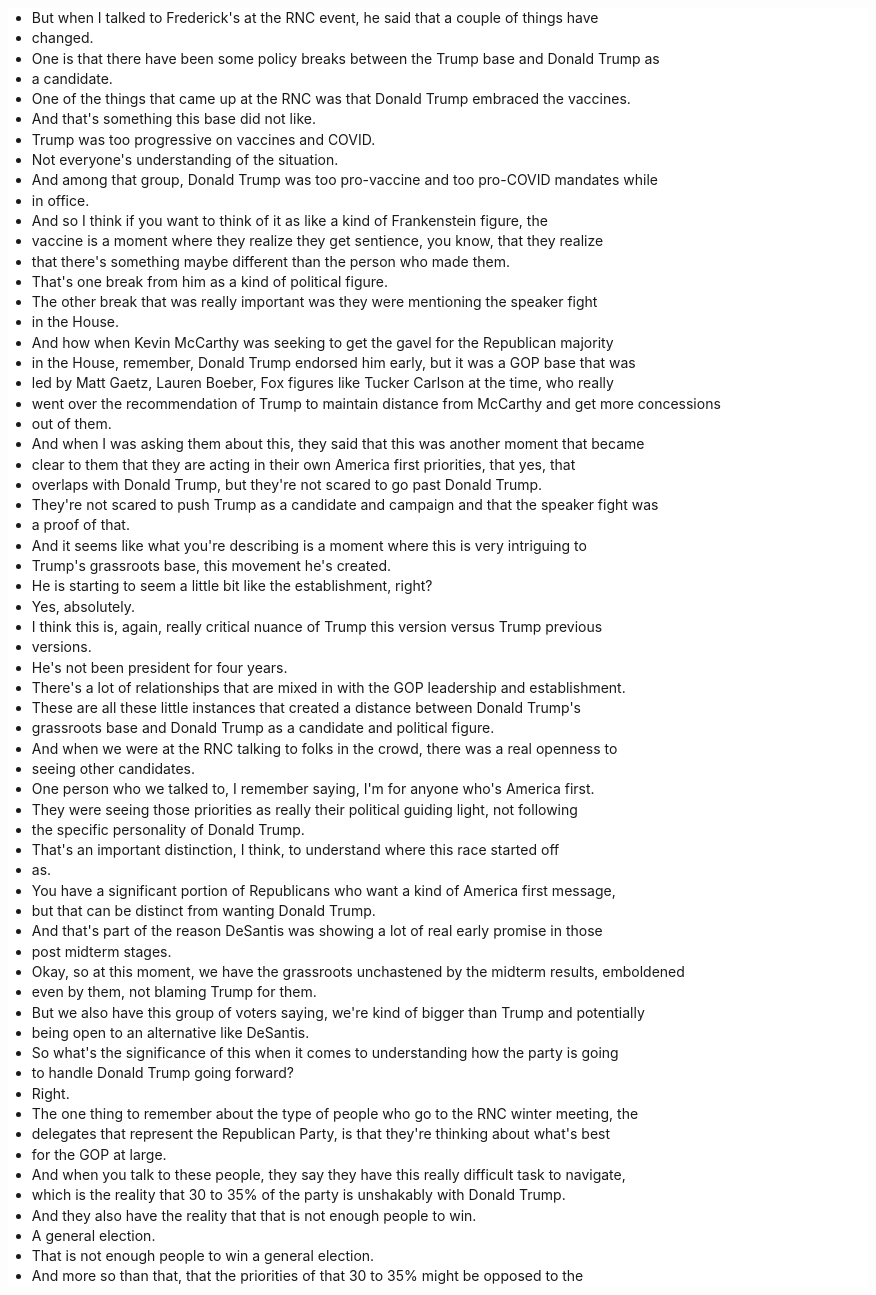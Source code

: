 *  But when I talked to Frederick's at the RNC event, he said that a couple of things have
*  changed.
*  One is that there have been some policy breaks between the Trump base and Donald Trump as
*  a candidate.
*  One of the things that came up at the RNC was that Donald Trump embraced the vaccines.
*  And that's something this base did not like.
*  Trump was too progressive on vaccines and COVID.
*  Not everyone's understanding of the situation.
*  And among that group, Donald Trump was too pro-vaccine and too pro-COVID mandates while
*  in office.
*  And so I think if you want to think of it as like a kind of Frankenstein figure, the
*  vaccine is a moment where they realize they get sentience, you know, that they realize
*  that there's something maybe different than the person who made them.
*  That's one break from him as a kind of political figure.
*  The other break that was really important was they were mentioning the speaker fight
*  in the House.
*  And how when Kevin McCarthy was seeking to get the gavel for the Republican majority
*  in the House, remember, Donald Trump endorsed him early, but it was a GOP base that was
*  led by Matt Gaetz, Lauren Boeber, Fox figures like Tucker Carlson at the time, who really
*  went over the recommendation of Trump to maintain distance from McCarthy and get more concessions
*  out of them.
*  And when I was asking them about this, they said that this was another moment that became
*  clear to them that they are acting in their own America first priorities, that yes, that
*  overlaps with Donald Trump, but they're not scared to go past Donald Trump.
*  They're not scared to push Trump as a candidate and campaign and that the speaker fight was
*  a proof of that.
*  And it seems like what you're describing is a moment where this is very intriguing to
*  Trump's grassroots base, this movement he's created.
*  He is starting to seem a little bit like the establishment, right?
*  Yes, absolutely.
*  I think this is, again, really critical nuance of Trump this version versus Trump previous
*  versions.
*  He's not been president for four years.
*  There's a lot of relationships that are mixed in with the GOP leadership and establishment.
*  These are all these little instances that created a distance between Donald Trump's
*  grassroots base and Donald Trump as a candidate and political figure.
*  And when we were at the RNC talking to folks in the crowd, there was a real openness to
*  seeing other candidates.
*  One person who we talked to, I remember saying, I'm for anyone who's America first.
*  They were seeing those priorities as really their political guiding light, not following
*  the specific personality of Donald Trump.
*  That's an important distinction, I think, to understand where this race started off
*  as.
*  You have a significant portion of Republicans who want a kind of America first message,
*  but that can be distinct from wanting Donald Trump.
*  And that's part of the reason DeSantis was showing a lot of real early promise in those
*  post midterm stages.
*  Okay, so at this moment, we have the grassroots unchastened by the midterm results, emboldened
*  even by them, not blaming Trump for them.
*  But we also have this group of voters saying, we're kind of bigger than Trump and potentially
*  being open to an alternative like DeSantis.
*  So what's the significance of this when it comes to understanding how the party is going
*  to handle Donald Trump going forward?
*  Right.
*  The one thing to remember about the type of people who go to the RNC winter meeting, the
*  delegates that represent the Republican Party, is that they're thinking about what's best
*  for the GOP at large.
*  And when you talk to these people, they say they have this really difficult task to navigate,
*  which is the reality that 30 to 35% of the party is unshakably with Donald Trump.
*  And they also have the reality that that is not enough people to win.
*  A general election.
*  That is not enough people to win a general election.
*  And more so than that, that the priorities of that 30 to 35% might be opposed to the